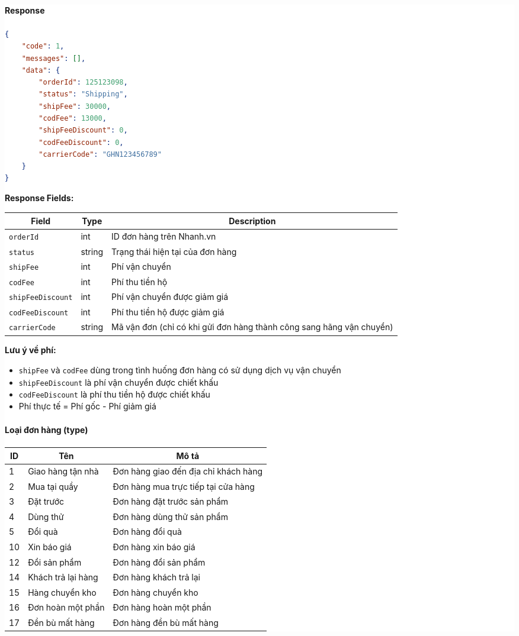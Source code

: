 #### Response

```json
{
    "code": 1,
    "messages": [],
    "data": {
        "orderId": 125123098,
        "status": "Shipping",
        "shipFee": 30000,
        "codFee": 13000,
        "shipFeeDiscount": 0,
        "codFeeDiscount": 0,
        "carrierCode": "GHN123456789"
    }
}
```

**Response Fields:**

| Field | Type | Description |
|-------|------|-------------|
| `orderId` | int | ID đơn hàng trên Nhanh.vn |
| `status` | string | Trạng thái hiện tại của đơn hàng |
| `shipFee` | int | Phí vận chuyển |
| `codFee` | int | Phí thu tiền hộ |
| `shipFeeDiscount` | int | Phí vận chuyển được giảm giá |
| `codFeeDiscount` | int | Phí thu tiền hộ được giảm giá |
| `carrierCode` | string | Mã vận đơn (chỉ có khi gửi đơn hàng thành công sang hãng vận chuyển) |

**Lưu ý về phí:**
- `shipFee` và `codFee` dùng trong tình huống đơn hàng có sử dụng dịch vụ vận chuyển
- `shipFeeDiscount` là phí vận chuyển được chiết khấu
- `codFeeDiscount` là phí thu tiền hộ được chiết khấu
- Phí thực tế = Phí gốc - Phí giảm giá

#### Loại đơn hàng (type)

| ID | Tên | Mô tả |
|----|-----|-------|
| 1 | Giao hàng tận nhà | Đơn hàng giao đến địa chỉ khách hàng |
| 2 | Mua tại quầy | Đơn hàng mua trực tiếp tại cửa hàng |
| 3 | Đặt trước | Đơn hàng đặt trước sản phẩm |
| 4 | Dùng thử | Đơn hàng dùng thử sản phẩm |
| 5 | Đổi quà | Đơn hàng đổi quà |
| 10 | Xin báo giá | Đơn hàng xin báo giá |
| 12 | Đổi sản phẩm | Đơn hàng đổi sản phẩm |
| 14 | Khách trả lại hàng | Đơn hàng khách trả lại |
| 15 | Hàng chuyển kho | Đơn hàng chuyển kho |
| 16 | Đơn hoàn một phần | Đơn hàng hoàn một phần |
| 17 | Đền bù mất hàng | Đơn hàng đền bù mất hàng |
